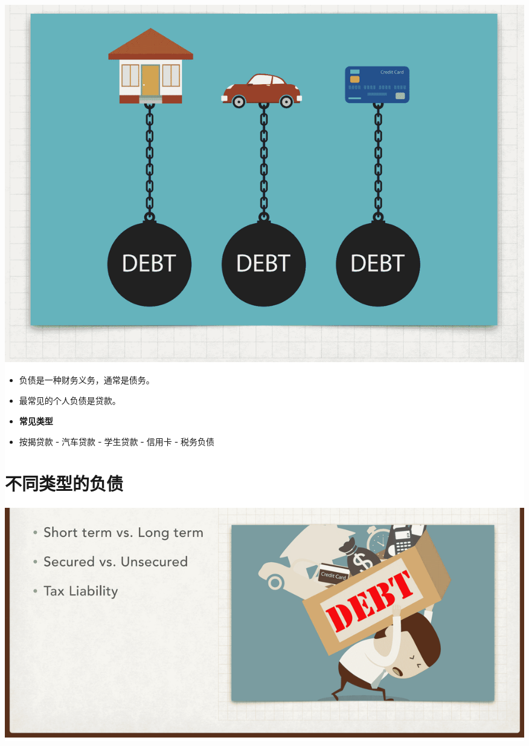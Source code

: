 ![117_Image_0.Png](img/117_Image_0.Png)

- 负债是一种财务义务，通常是债务。

- 最常见的个人负债是贷款。

- **常见类型**

- 按揭贷款 - 汽车贷款 - 学生贷款 - 信用卡 - 税务负债

# 不同类型的负债

![118_image_0.png](img/118_image_0.png)
